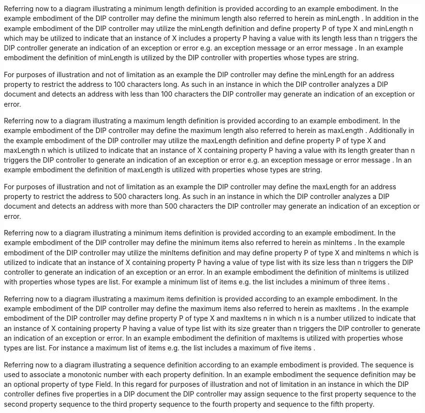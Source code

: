Referring now to a diagram illustrating a minimum length definition is provided according to an example embodiment. In the example embodiment of the DIP controller may define the minimum length also referred to herein as minLength . In addition in the example embodiment of the DIP controller may utilize the minLength definition and define property P of type X and minLength n which may be utilized to indicate that an instance of X includes a property P having a value with its length less than n triggers the DIP controller generate an indication of an exception or error e.g. an exception message or an error message . In an example embodiment the definition of minLength is utilized by the DIP controller with properties whose types are string.

For purposes of illustration and not of limitation as an example the DIP controller may define the minLength for an address property to restrict the address to 100 characters long. As such in an instance in which the DIP controller analyzes a DIP document and detects an address with less than 100 characters the DIP controller may generate an indication of an exception or error.

Referring now to a diagram illustrating a maximum length definition is provided according to an example embodiment. In the example embodiment of the DIP controller may define the maximum length also referred to herein as maxLength . Additionally in the example embodiment of the DIP controller may utilize the maxLength definition and define property P of type X and maxLength n which is utilized to indicate that an instance of X containing property P having a value with its length greater than n triggers the DIP controller to generate an indication of an exception or error e.g. an exception message or error message . In an example embodiment the definition of maxLength is utilized with properties whose types are string.

For purposes of illustration and not of limitation as an example the DIP controller may define the maxLength for an address property to restrict the address to 500 characters long. As such in an instance in which the DIP controller analyzes a DIP document and detects an address with more than 500 characters the DIP controller may generate an indication of an exception or error.

Referring now to a diagram illustrating a minimum items definition is provided according to an example embodiment. In the example embodiment of the DIP controller may define the minimum items also referred to herein as minItems . In the example embodiment of the DIP controller may utilize the minItems definition and may define property P of type X and minItems n which is utilized to indicate that an instance of X containing property P having a value of type list with its size less than n triggers the DIP controller to generate an indication of an exception or an error. In an example embodiment the definition of minItems is utilized with properties whose types are list. For example a minimum list of items e.g. the list includes a minimum of three items .

Referring now to a diagram illustrating a maximum items definition is provided according to an example embodiment. In the example embodiment of the DIP controller may define the maximum items also referred to herein as maxItems . In the example embodiment of the DIP controller may define property P of type X and maxItems n in which n is a number utilized to indicate that an instance of X containing property P having a value of type list with its size greater than n triggers the DIP controller to generate an indication of an exception or error. In an example embodiment the definition of maxItems is utilized with properties whose types are list. For instance a maximum list of items e.g. the list includes a maximum of five items .

Referring now to a diagram illustrating a sequence definition according to an example embodiment is provided. The sequence is used to associate a monotonic number with each property definition. In an example embodiment the sequence definition may be an optional property of type Field. In this regard for purposes of illustration and not of limitation in an instance in which the DIP controller defines five properties in a DIP document the DIP controller may assign sequence to the first property sequence to the second property sequence to the third property sequence to the fourth property and sequence to the fifth property.
